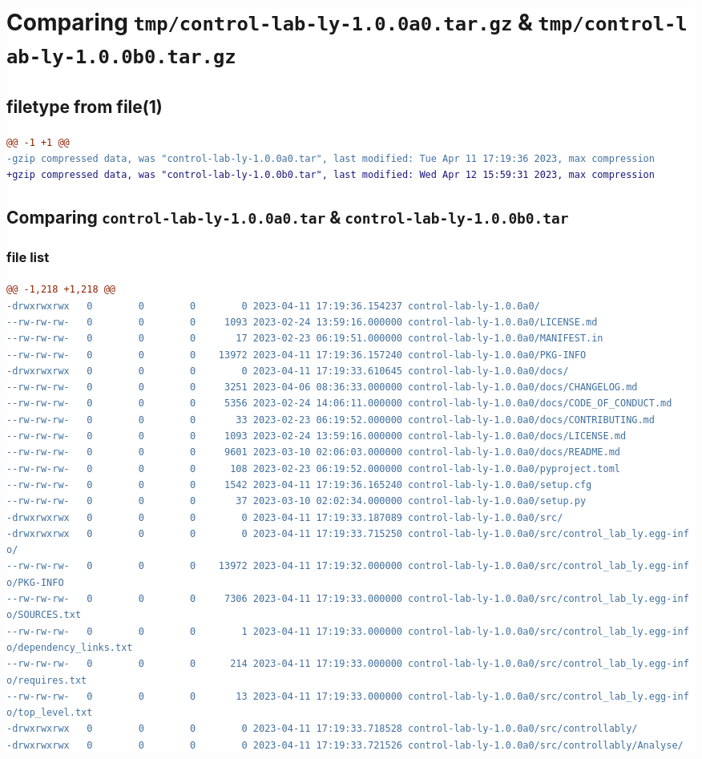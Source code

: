 # Comparing `tmp/control-lab-ly-1.0.0a0.tar.gz` & `tmp/control-lab-ly-1.0.0b0.tar.gz`

## filetype from file(1)

```diff
@@ -1 +1 @@
-gzip compressed data, was "control-lab-ly-1.0.0a0.tar", last modified: Tue Apr 11 17:19:36 2023, max compression
+gzip compressed data, was "control-lab-ly-1.0.0b0.tar", last modified: Wed Apr 12 15:59:31 2023, max compression
```

## Comparing `control-lab-ly-1.0.0a0.tar` & `control-lab-ly-1.0.0b0.tar`

### file list

```diff
@@ -1,218 +1,218 @@
-drwxrwxrwx   0        0        0        0 2023-04-11 17:19:36.154237 control-lab-ly-1.0.0a0/
--rw-rw-rw-   0        0        0     1093 2023-02-24 13:59:16.000000 control-lab-ly-1.0.0a0/LICENSE.md
--rw-rw-rw-   0        0        0       17 2023-02-23 06:19:51.000000 control-lab-ly-1.0.0a0/MANIFEST.in
--rw-rw-rw-   0        0        0    13972 2023-04-11 17:19:36.157240 control-lab-ly-1.0.0a0/PKG-INFO
-drwxrwxrwx   0        0        0        0 2023-04-11 17:19:33.610645 control-lab-ly-1.0.0a0/docs/
--rw-rw-rw-   0        0        0     3251 2023-04-06 08:36:33.000000 control-lab-ly-1.0.0a0/docs/CHANGELOG.md
--rw-rw-rw-   0        0        0     5356 2023-02-24 14:06:11.000000 control-lab-ly-1.0.0a0/docs/CODE_OF_CONDUCT.md
--rw-rw-rw-   0        0        0       33 2023-02-23 06:19:52.000000 control-lab-ly-1.0.0a0/docs/CONTRIBUTING.md
--rw-rw-rw-   0        0        0     1093 2023-02-24 13:59:16.000000 control-lab-ly-1.0.0a0/docs/LICENSE.md
--rw-rw-rw-   0        0        0     9601 2023-03-10 02:06:03.000000 control-lab-ly-1.0.0a0/docs/README.md
--rw-rw-rw-   0        0        0      108 2023-02-23 06:19:52.000000 control-lab-ly-1.0.0a0/pyproject.toml
--rw-rw-rw-   0        0        0     1542 2023-04-11 17:19:36.165240 control-lab-ly-1.0.0a0/setup.cfg
--rw-rw-rw-   0        0        0       37 2023-03-10 02:02:34.000000 control-lab-ly-1.0.0a0/setup.py
-drwxrwxrwx   0        0        0        0 2023-04-11 17:19:33.187089 control-lab-ly-1.0.0a0/src/
-drwxrwxrwx   0        0        0        0 2023-04-11 17:19:33.715250 control-lab-ly-1.0.0a0/src/control_lab_ly.egg-info/
--rw-rw-rw-   0        0        0    13972 2023-04-11 17:19:32.000000 control-lab-ly-1.0.0a0/src/control_lab_ly.egg-info/PKG-INFO
--rw-rw-rw-   0        0        0     7306 2023-04-11 17:19:33.000000 control-lab-ly-1.0.0a0/src/control_lab_ly.egg-info/SOURCES.txt
--rw-rw-rw-   0        0        0        1 2023-04-11 17:19:33.000000 control-lab-ly-1.0.0a0/src/control_lab_ly.egg-info/dependency_links.txt
--rw-rw-rw-   0        0        0      214 2023-04-11 17:19:33.000000 control-lab-ly-1.0.0a0/src/control_lab_ly.egg-info/requires.txt
--rw-rw-rw-   0        0        0       13 2023-04-11 17:19:33.000000 control-lab-ly-1.0.0a0/src/control_lab_ly.egg-info/top_level.txt
-drwxrwxrwx   0        0        0        0 2023-04-11 17:19:33.718528 control-lab-ly-1.0.0a0/src/controllably/
-drwxrwxrwx   0        0        0        0 2023-04-11 17:19:33.721526 control-lab-ly-1.0.0a0/src/controllably/Analyse/
```